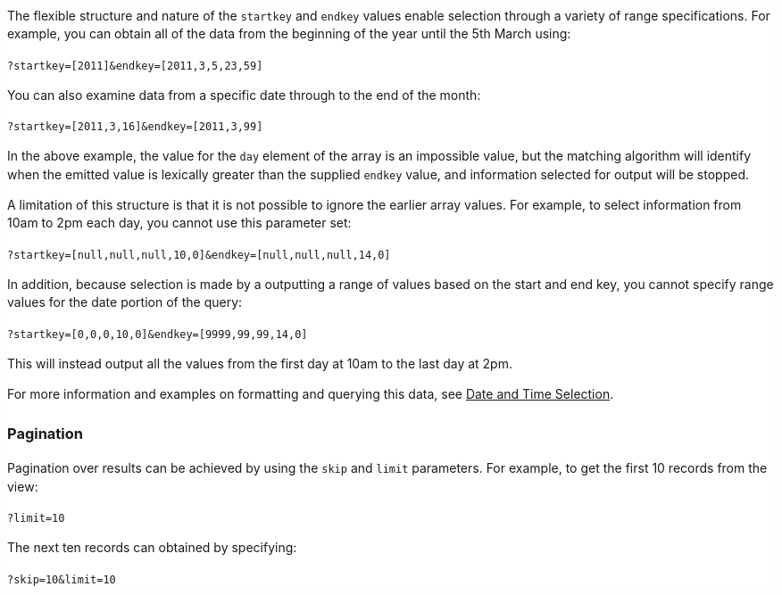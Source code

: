 The flexible structure and nature of the `startkey` and `endkey` values enable
selection through a variety of range specifications. For example, you can obtain
all of the data from the beginning of the year until the 5th March using:


```
?startkey=[2011]&endkey=[2011,3,5,23,59]
```

You can also examine data from a specific date through to the end of the month:


```
?startkey=[2011,3,16]&endkey=[2011,3,99]
```

In the above example, the value for the `day` element of the array is an
impossible value, but the matching algorithm will identify when the emitted
value is lexically greater than the supplied `endkey` value, and information
selected for output will be stopped.

A limitation of this structure is that it is not possible to ignore the earlier
array values. For example, to select information from 10am to 2pm each day, you
cannot use this parameter set:


```
?startkey=[null,null,null,10,0]&endkey=[null,null,null,14,0]
```

In addition, because selection is made by a outputting a range of values based
on the start and end key, you cannot specify range values for the date portion
of the query:


```
?startkey=[0,0,0,10,0]&endkey=[9999,99,99,14,0]
```

This will instead output all the values from the first day at 10am to the last
day at 2pm.

For more information and examples on formatting and querying this data, see
[Date and Time
Selection](couchbase-manual-ready.html#couchbase-views-sample-patterns-timestamp).

<a id="couchbase-views-writing-querying-pagination"></a>

### Pagination

Pagination over results can be achieved by using the `skip` and `limit`
parameters. For example, to get the first 10 records from the view:


```
?limit=10
```

The next ten records can obtained by specifying:


```
?skip=10&limit=10
```
